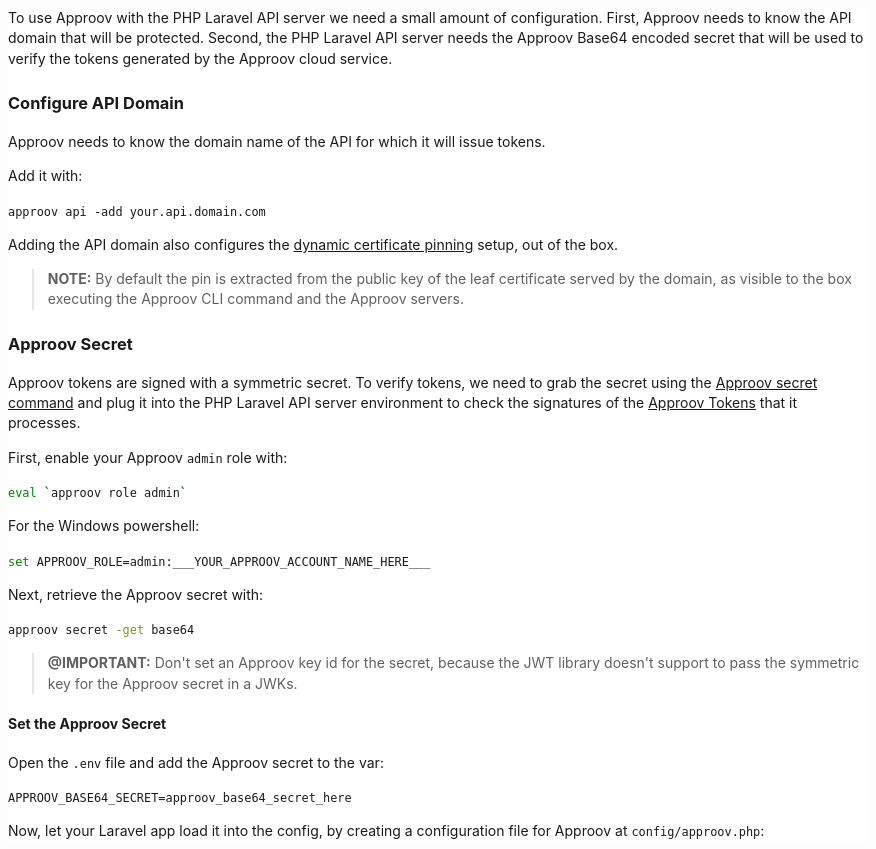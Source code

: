 To use Approov with the PHP Laravel API server we need a small amount of configuration. First, Approov needs to know the API domain that will be protected. Second, the PHP Laravel API server needs the Approov Base64 encoded secret that will be used to verify the tokens generated by the Approov cloud service.

### Configure API Domain

Approov needs to know the domain name of the API for which it will issue tokens.

Add it with:

```text
approov api -add your.api.domain.com
```

Adding the API domain also configures the [dynamic certificate pinning](https://approov.io/docs/latest/approov-usage-documentation/#approov-dynamic-pinning) setup, out of the box.

> **NOTE:** By default the pin is extracted from the public key of the leaf certificate served by the domain, as visible to the box executing the Approov CLI command and the Approov servers.

### Approov Secret

Approov tokens are signed with a symmetric secret. To verify tokens, we need to grab the secret using the [Approov secret command](https://approov.io/docs/latest/approov-cli-tool-reference/#secret-command) and plug it into the PHP Laravel API server environment to check the signatures of the [Approov Tokens](https://www.approov.io/docs/latest/approov-usage-documentation/#approov-tokens) that it processes.

First, enable your Approov `admin` role with:

```bash
eval `approov role admin`
````

For the Windows powershell:

```bash
set APPROOV_ROLE=admin:___YOUR_APPROOV_ACCOUNT_NAME_HERE___
```

Next, retrieve the Approov secret with:

```bash
approov secret -get base64
```

> **@IMPORTANT:**
> Don't set an Approov key id for the secret, because the JWT library doesn't support to pass the symmetric key for the Approov secret in a JWKs.

#### Set the Approov Secret

Open the `.env` file and add the Approov secret to the var:

```text
APPROOV_BASE64_SECRET=approov_base64_secret_here
```

Now, let your Laravel app load it into the config, by creating a configuration file for Approov at `config/approov.php`:
